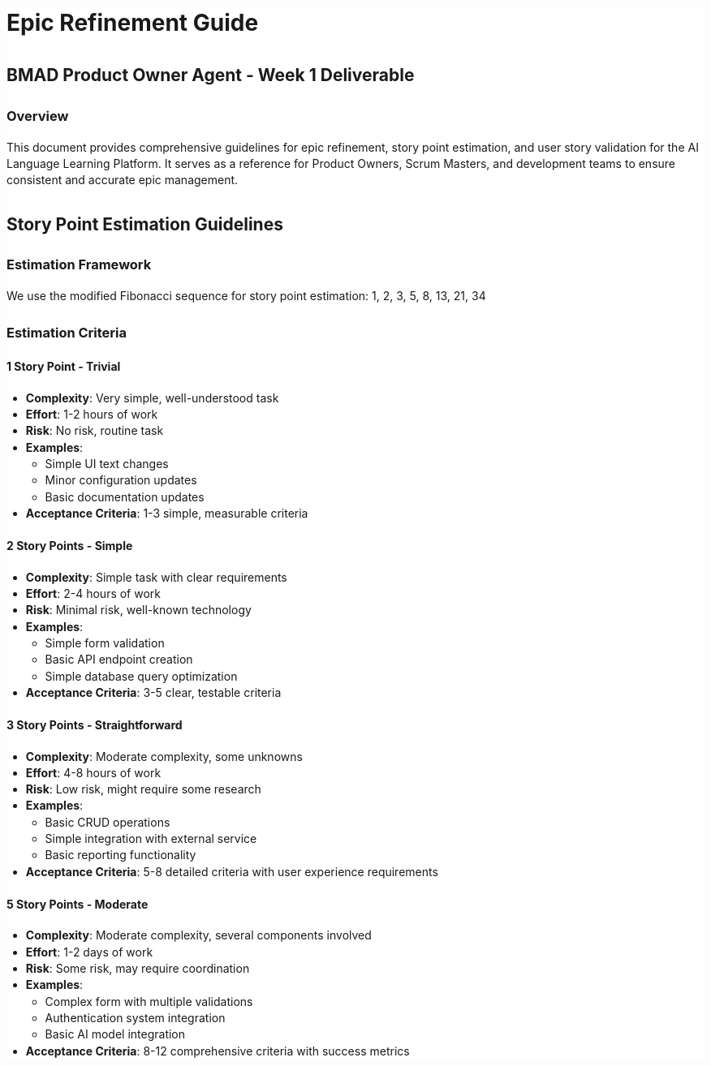 # Epic Refinement Guide
## BMAD Product Owner Agent - Week 1 Deliverable

### Overview
This document provides comprehensive guidelines for epic refinement, story point estimation, and user story validation for the AI Language Learning Platform. It serves as a reference for Product Owners, Scrum Masters, and development teams to ensure consistent and accurate epic management.

## Story Point Estimation Guidelines

### Estimation Framework
We use the modified Fibonacci sequence for story point estimation: 1, 2, 3, 5, 8, 13, 21, 34

### Estimation Criteria

#### 1 Story Point - Trivial
- **Complexity**: Very simple, well-understood task
- **Effort**: 1-2 hours of work
- **Risk**: No risk, routine task
- **Examples**: 
  - Simple UI text changes
  - Minor configuration updates
  - Basic documentation updates
- **Acceptance Criteria**: 1-3 simple, measurable criteria

#### 2 Story Points - Simple
- **Complexity**: Simple task with clear requirements
- **Effort**: 2-4 hours of work
- **Risk**: Minimal risk, well-known technology
- **Examples**:
  - Simple form validation
  - Basic API endpoint creation
  - Simple database query optimization
- **Acceptance Criteria**: 3-5 clear, testable criteria

#### 3 Story Points - Straightforward
- **Complexity**: Moderate complexity, some unknowns
- **Effort**: 4-8 hours of work
- **Risk**: Low risk, might require some research
- **Examples**:
  - Basic CRUD operations
  - Simple integration with external service
  - Basic reporting functionality
- **Acceptance Criteria**: 5-8 detailed criteria with user experience requirements

#### 5 Story Points - Moderate
- **Complexity**: Moderate complexity, several components involved
- **Effort**: 1-2 days of work
- **Risk**: Some risk, may require coordination
- **Examples**:
  - Complex form with multiple validations
  - Authentication system integration
  - Basic AI model integration
- **Acceptance Criteria**: 8-12 comprehensive criteria with success metrics
